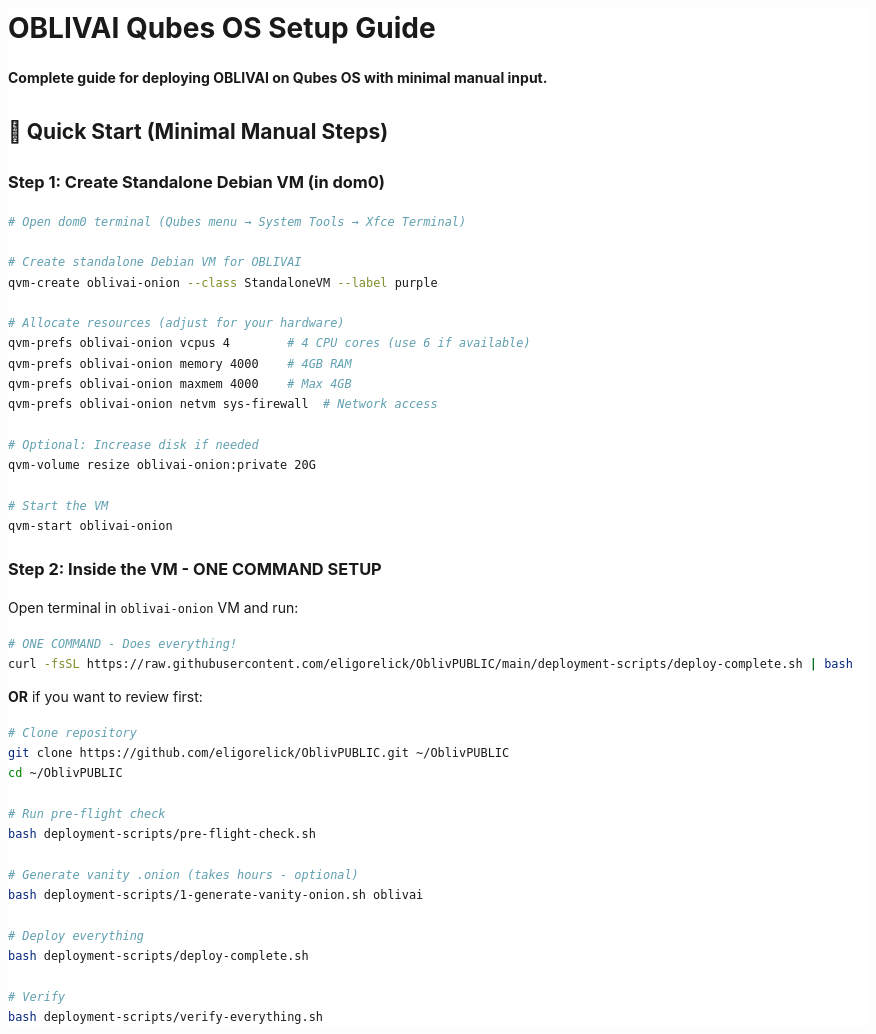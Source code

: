 # OBLIVAI Qubes OS Setup Guide

**Complete guide for deploying OBLIVAI on Qubes OS with minimal manual input.**

## 🎯 Quick Start (Minimal Manual Steps)

### Step 1: Create Standalone Debian VM (in dom0)

```bash
# Open dom0 terminal (Qubes menu → System Tools → Xfce Terminal)

# Create standalone Debian VM for OBLIVAI
qvm-create oblivai-onion --class StandaloneVM --label purple

# Allocate resources (adjust for your hardware)
qvm-prefs oblivai-onion vcpus 4        # 4 CPU cores (use 6 if available)
qvm-prefs oblivai-onion memory 4000    # 4GB RAM
qvm-prefs oblivai-onion maxmem 4000    # Max 4GB
qvm-prefs oblivai-onion netvm sys-firewall  # Network access

# Optional: Increase disk if needed
qvm-volume resize oblivai-onion:private 20G

# Start the VM
qvm-start oblivai-onion
```

### Step 2: Inside the VM - ONE COMMAND SETUP

Open terminal in `oblivai-onion` VM and run:

```bash
# ONE COMMAND - Does everything!
curl -fsSL https://raw.githubusercontent.com/eligorelick/OblivPUBLIC/main/deployment-scripts/deploy-complete.sh | bash
```

**OR** if you want to review first:

```bash
# Clone repository
git clone https://github.com/eligorelick/OblivPUBLIC.git ~/OblivPUBLIC
cd ~/OblivPUBLIC

# Run pre-flight check
bash deployment-scripts/pre-flight-check.sh

# Generate vanity .onion (takes hours - optional)
bash deployment-scripts/1-generate-vanity-onion.sh oblivai

# Deploy everything
bash deployment-scripts/deploy-complete.sh

# Verify
bash deployment-scripts/verify-everything.sh
```
